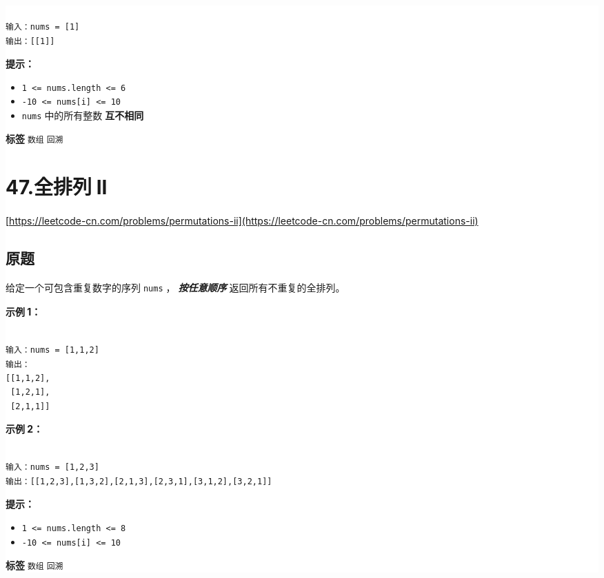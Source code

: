 ```

输入：nums = [1]
输出：[[1]]

```
 

 **提示：** 
-  `1 <= nums.length <= 6` 
-  `-10 <= nums[i] <= 10` 
-  `nums` 中的所有整数 **互不相同** 
 
**标签**
`数组` `回溯` 


## 
```python

```
>
# 47.全排列 II
[https://leetcode-cn.com/problems/permutations-ii](https://leetcode-cn.com/problems/permutations-ii) 
## 原题
给定一个可包含重复数字的序列 `nums` ， ***按任意顺序*** 返回所有不重复的全排列。

 

 **示例 1：** 

```

输入：nums = [1,1,2]
输出：
[[1,1,2],
 [1,2,1],
 [2,1,1]]

```
 **示例 2：** 

```

输入：nums = [1,2,3]
输出：[[1,2,3],[1,3,2],[2,1,3],[2,3,1],[3,1,2],[3,2,1]]

```
 

 **提示：** 
-  `1 <= nums.length <= 8` 
-  `-10 <= nums[i] <= 10` 
 
**标签**
`数组` `回溯` 
